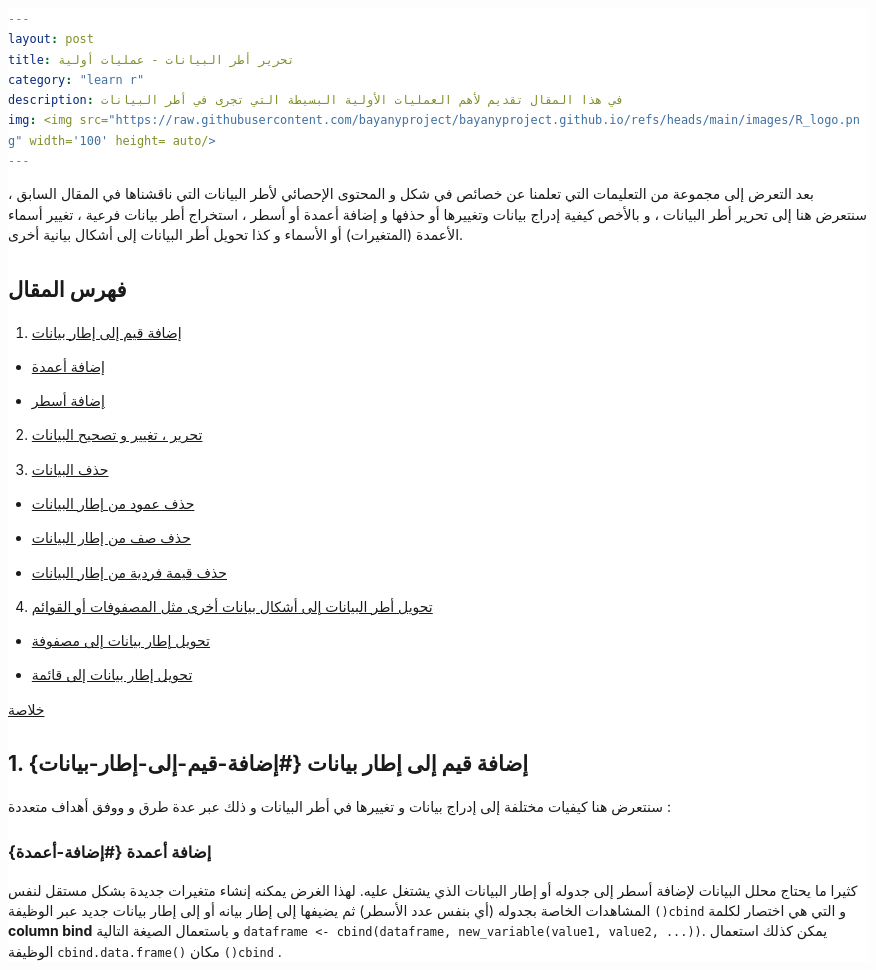 ```yaml
---
layout: post
title: تحرير أطر البيانات - عمليات أولية
category: "learn r"
description: في هذا المقال تقديم لأهم العمليات الأولية البسيطة التي تجرى في أطر البيانات
img: <img src="https://raw.githubusercontent.com/bayanyproject/bayanyproject.github.io/refs/heads/main/images/R_logo.png" width='100' height= auto/>
---
```



بعد التعرض إلى مجموعة من التعليمات التي تعلمنا عن خصائص في شكل و المحتوى الإحصائي لأطر البيانات  التي ناقشناها في المقال السابق ، سنتعرض هنا إلى تحرير أطر البيانات ، و بالأخص كيفية إدراج بيانات وتغييرها أو حذفها و إضافة أعمدة أو أسطر ، استخراج أطر بيانات فرعية ، تغيير أسماء الأعمدة (المتغيرات) أو الأسماء و كذا تحويل أطر البيانات إلى أشكال بيانية أخرى.

## فهرس المقال

1.  [إضافة قيم إلى إطار بيانات](#إضافة-قيم-إلى-إطار-بيانات)

  - [إضافة أعمدة](#إضافة-أعمدة)

  - [إضافة أسطر](#إضافة-أسطر)

2. [تحرير ، تغيير و تصحيح البيانات](#تحرير-تغيير-وتصحيح-البيانات)

3. [حذف البيانات](#حذف-البيانات)

  - [حذف عمود من إطار البيانات](#حذف-عمود-من-إطار-البيانات)

  - [حذف صف من إطار البيانات](#حذف-صف-من-إطار-البيانات)

  - [حذف قيمة فردية من إطار البيانات](#حذف-قيمة-فردية-من-إطار-البيانات)

4. [تحويل أطر البيانات إلى أشكال بيانات أخرى مثل المصفوفات أو القوائم](#تحويل-أطر-البيانات-إلى-بنى-معلومات-أخرى)

  - [تحويل إطار بيانات إلى مصفوفة](#تحويل-إطار-بيانات-إلى-مصفوفة)

  - [تحويل إطار بيانات إلى قائمة](#تحويل-إطار-بيانات-إلى-قائمة)

[خلاصة](#خلاصة)

## 1.  إضافة قيم إلى إطار بيانات {#إضافة-قيم-إلى-إطار-بيانات}

سنتعرض هنا كيفيات مختلفة إلى إدراج بيانات و تغييرها في أطر البيانات و ذلك عبر عدة طرق و ووفق أهداف متعددة :

### إضافة أعمدة {#إضافة-أعمدة}

كثيرا ما يحتاج محلل البيانات لإضافة أسطر إلى جدوله أو إطار البيانات الذي يشتغل عليه. لهذا الغرض يمكنه إنشاء متغيرات جديدة بشكل مستقل لنفس المشاهدات الخاصة بجدوله (أي بنفس عدد الأسطر) ثم يضيفها إلى إطار بيانه أو إلى إطار بيانات جديد عبر الوظيفة ```()cbind``` و التي هي اختصار لكلمة **column bind** و باستعمال الصيغة التالية ```dataframe <- cbind(dataframe, new_variable(value1, value2, ...))```. يمكن كذلك استعمال الوظيفة ```cbind.data.frame()``` مكان ```()cbind``` .
